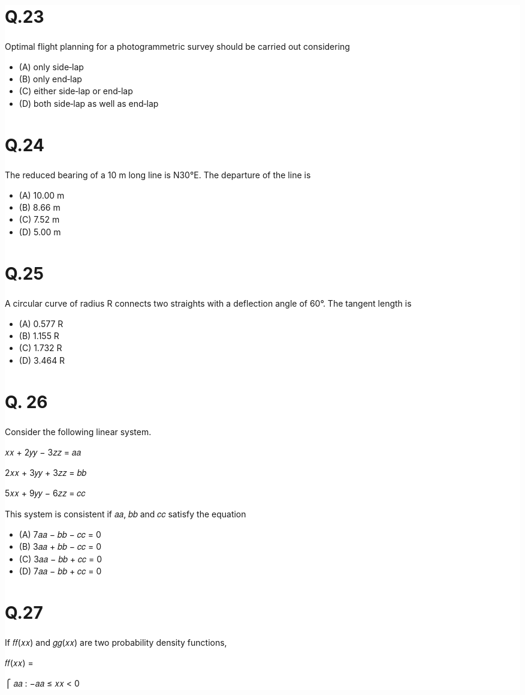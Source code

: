 # Q.23

Optimal flight planning for a photogrammetric survey should be carried out considering

- (A) only side‑lap
- (B) only end‑lap
- (C) either side‑lap or end‑lap
- (D) both side‑lap as well as end‑lap

# Q.24

The reduced bearing of a 10 m long line is N30°E. The departure of the line is

- (A) 10.00 m
- (B) 8.66 m
- (C) 7.52 m
- (D) 5.00 m

# Q.25

A circular curve of radius R connects two straights with a deflection angle of 60°. The tangent length is

- (A) 0.577 R
- (B) 1.155 R
- (C) 1.732 R
- (D) 3.464 R

# Q. 26

Consider the following linear system.

𝑥𝑥 + 2𝑦𝑦 − 3𝑧𝑧 = 𝑎𝑎

2𝑥𝑥 + 3𝑦𝑦 + 3𝑧𝑧 = 𝑏𝑏

5𝑥𝑥 + 9𝑦𝑦 − 6𝑧𝑧 = 𝑐𝑐

This system is consistent if 𝑎𝑎, 𝑏𝑏 and 𝑐𝑐 satisfy the equation

- (A) 7𝑎𝑎 − 𝑏𝑏 − 𝑐𝑐 = 0
- (B) 3𝑎𝑎 + 𝑏𝑏 − 𝑐𝑐 = 0
- (C) 3𝑎𝑎 − 𝑏𝑏 + 𝑐𝑐 = 0
- (D) 7𝑎𝑎 − 𝑏𝑏 + 𝑐𝑐 = 0

# Q.27

If 𝑓𝑓(𝑥𝑥) and 𝑔𝑔(𝑥𝑥) are two probability density functions,

𝑓𝑓(𝑥𝑥) =

⎧ 𝑎𝑎 : −𝑎𝑎 ≤ 𝑥𝑥 < 0
